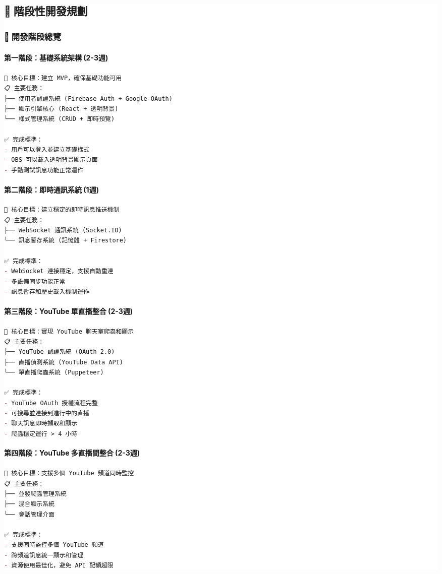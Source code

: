## 📅 階段性開發規劃

### 🚀 **開發階段總覽**

#### 第一階段：基礎系統架構 (2-3週)
```markdown
🎯 核心目標：建立 MVP，確保基礎功能可用
📋 主要任務：
├── 使用者認證系統 (Firebase Auth + Google OAuth)
├── 顯示引擎核心 (React + 透明背景)
└── 樣式管理系統 (CRUD + 即時預覽)

✅ 完成標準：
- 用戶可以登入並建立基礎樣式
- OBS 可以載入透明背景顯示頁面
- 手動測試訊息功能正常運作
```

#### 第二階段：即時通訊系統 (1週)
```markdown
🎯 核心目標：建立穩定的即時訊息推送機制
📋 主要任務：
├── WebSocket 通訊系統 (Socket.IO)
└── 訊息暫存系統 (記憶體 + Firestore)

✅ 完成標準：
- WebSocket 連接穩定，支援自動重連
- 多設備同步功能正常
- 訊息暫存和歷史載入機制運作
```

#### 第三階段：YouTube 單直播整合 (2-3週)
```markdown
🎯 核心目標：實現 YouTube 聊天室爬蟲和顯示
📋 主要任務：
├── YouTube 認證系統 (OAuth 2.0)
├── 直播偵測系統 (YouTube Data API)
└── 單直播爬蟲系統 (Puppeteer)

✅ 完成標準：
- YouTube OAuth 授權流程完整
- 可搜尋並連接到進行中的直播
- 聊天訊息即時擷取和顯示
- 爬蟲穩定運行 > 4 小時
```

#### 第四階段：YouTube 多直播間整合 (2-3週)
```markdown
🎯 核心目標：支援多個 YouTube 頻道同時監控
📋 主要任務：
├── 並發爬蟲管理系統
├── 混合顯示系統
└── 會話管理介面

✅ 完成標準：
- 支援同時監控多個 YouTube 頻道
- 跨頻道訊息統一顯示和管理
- 資源使用最佳化，避免 API 配額超限
```
